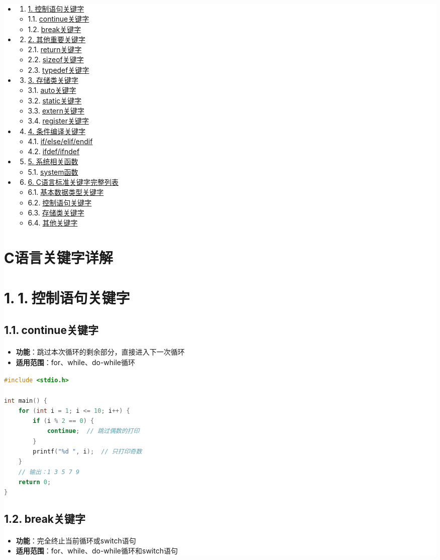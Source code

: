 
* 1. [1. 控制语句关键字](#)
	* 1.1. [continue关键字](#continue)
	* 1.2. [break关键字](#break)
* 2. [2. 其他重要关键字](#-1)
	* 2.1. [return关键字](#return)
	* 2.2. [sizeof关键字](#sizeof)
	* 2.3. [typedef关键字](#typedef)
* 3. [3. 存储类关键字](#-1)
	* 3.1. [auto关键字](#auto)
	* 3.2. [static关键字](#static)
	* 3.3. [extern关键字](#extern)
	* 3.4. [register关键字](#register)
* 4. [4. 条件编译关键字](#-1)
	* 4.1. [if/else/elif/endif](#ifelseelifendif)
	* 4.2. [ifdef/ifndef](#ifdefifndef)
* 5. [5. 系统相关函数](#-1)
	* 5.1. [system函数](#system)
* 6. [6. C语言标准关键字完整列表](#C)
	* 6.1. [基本数据类型关键字](#-1)
	* 6.2. [控制语句关键字](#-1)
	* 6.3. [存储类关键字](#-1)
	* 6.4. [其他关键字](#-1)


# C语言关键字详解

#  1. <a name=''></a>1. 控制语句关键字

##  1.1. <a name='continue'></a>continue关键字
- **功能**：跳过本次循环的剩余部分，直接进入下一次循环
- **适用范围**：for、while、do-while循环

```c
#include <stdio.h>

int main() {
    for (int i = 1; i <= 10; i++) {
        if (i % 2 == 0) {
            continue;  // 跳过偶数的打印
        }
        printf("%d ", i);  // 只打印奇数
    }
    // 输出：1 3 5 7 9
    return 0;
}
```

##  1.2. <a name='break'></a>break关键字
- **功能**：完全终止当前循环或switch语句
- **适用范围**：for、while、do-while循环和switch语句
